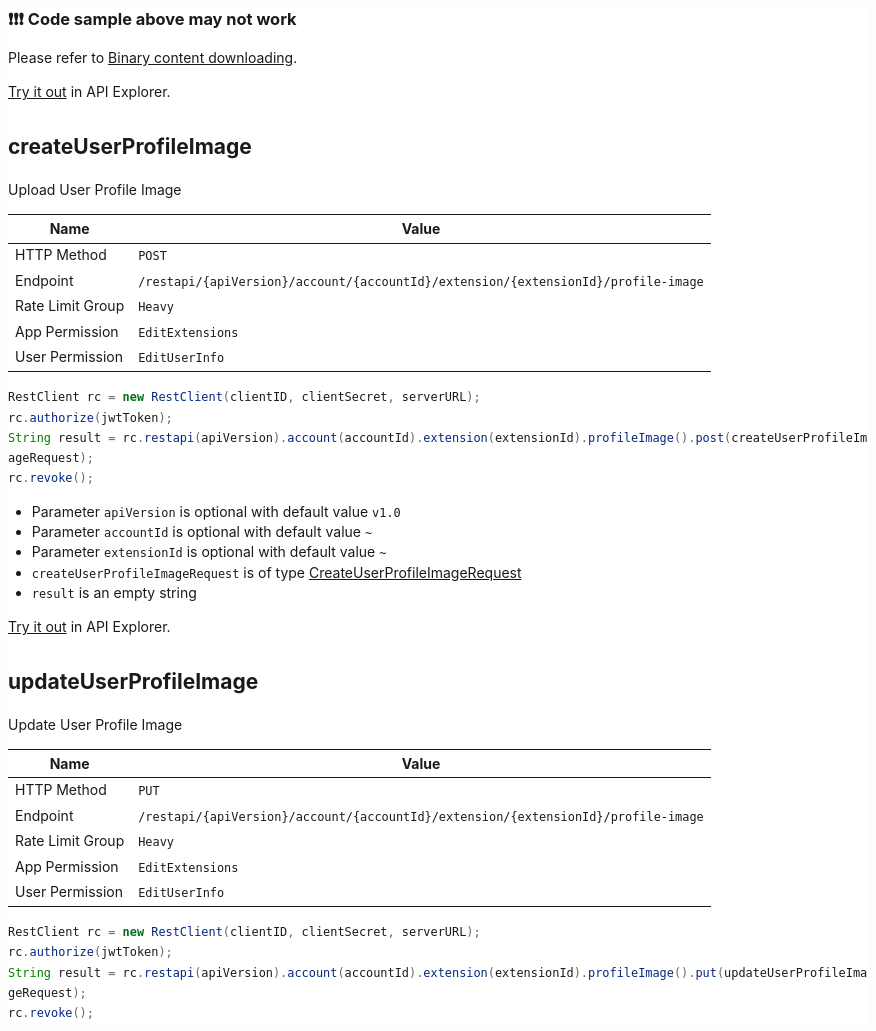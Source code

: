 ### ❗❗❗ Code sample above may not work

Please refer to [Binary content downloading](/README.md#Binary-content-downloading).

[Try it out](https://developer.ringcentral.com/api-reference#User-Settings-readUserProfileImageLegacy) in API Explorer.

## createUserProfileImage

Upload User Profile Image

Name|Value
-|-
HTTP Method|`POST`
Endpoint|`/restapi/{apiVersion}/account/{accountId}/extension/{extensionId}/profile-image`
Rate Limit Group|`Heavy`
App Permission|`EditExtensions`
User Permission|`EditUserInfo`

```java
RestClient rc = new RestClient(clientID, clientSecret, serverURL);
rc.authorize(jwtToken);
String result = rc.restapi(apiVersion).account(accountId).extension(extensionId).profileImage().post(createUserProfileImageRequest);
rc.revoke();
```

- Parameter `apiVersion` is optional with default value `v1.0`
- Parameter `accountId` is optional with default value `~`
- Parameter `extensionId` is optional with default value `~`
- `createUserProfileImageRequest` is of
  type [CreateUserProfileImageRequest](./src/main/java/com/ringcentral/definitions/CreateUserProfileImageRequest.java)
- `result` is an empty string

[Try it out](https://developer.ringcentral.com/api-reference#User-Settings-createUserProfileImage) in API Explorer.

## updateUserProfileImage

Update User Profile Image

Name|Value
-|-
HTTP Method|`PUT`
Endpoint|`/restapi/{apiVersion}/account/{accountId}/extension/{extensionId}/profile-image`
Rate Limit Group|`Heavy`
App Permission|`EditExtensions`
User Permission|`EditUserInfo`

```java
RestClient rc = new RestClient(clientID, clientSecret, serverURL);
rc.authorize(jwtToken);
String result = rc.restapi(apiVersion).account(accountId).extension(extensionId).profileImage().put(updateUserProfileImageRequest);
rc.revoke();
```
